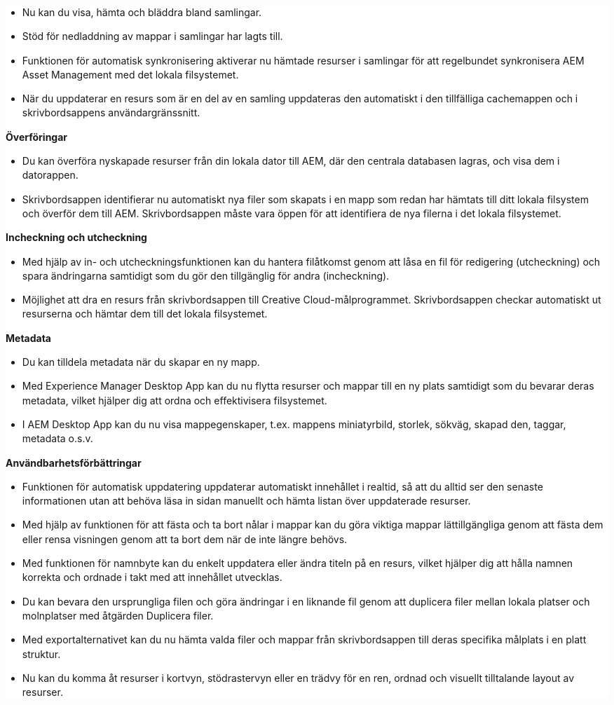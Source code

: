 * Nu kan du visa, hämta och bläddra bland samlingar.

* Stöd för nedladdning av mappar i samlingar har lagts till.

* Funktionen för automatisk synkronisering aktiverar nu hämtade resurser i samlingar för att regelbundet synkronisera AEM Asset Management med det lokala filsystemet.

* När du uppdaterar en resurs som är en del av en samling uppdateras den automatiskt i den tillfälliga cachemappen och i skrivbordsappens användargränssnitt.

**Överföringar**

* Du kan överföra nyskapade resurser från din lokala dator till AEM, där den centrala databasen lagras, och visa dem i datorappen.

* Skrivbordsappen identifierar nu automatiskt nya filer som skapats i en mapp som redan har hämtats till ditt lokala filsystem och överför dem till AEM. Skrivbordsappen måste vara öppen för att identifiera de nya filerna i det lokala filsystemet.

**Incheckning och utcheckning**

* Med hjälp av in- och utcheckningsfunktionen kan du hantera filåtkomst genom att låsa en fil för redigering (utcheckning) och spara ändringarna samtidigt som du gör den tillgänglig för andra (incheckning).

* Möjlighet att dra en resurs från skrivbordsappen till Creative Cloud-målprogrammet. Skrivbordsappen checkar automatiskt ut resurserna och hämtar dem till det lokala filsystemet.

**Metadata**

* Du kan tilldela metadata när du skapar en ny mapp.

* Med Experience Manager Desktop App kan du nu flytta resurser och mappar till en ny plats samtidigt som du bevarar deras metadata, vilket hjälper dig att ordna och effektivisera filsystemet.

* I AEM Desktop App kan du nu visa mappegenskaper, t.ex. mappens miniatyrbild, storlek, sökväg, skapad den, taggar, metadata o.s.v.

**Användbarhetsförbättringar**


* Funktionen för automatisk uppdatering uppdaterar automatiskt innehållet i realtid, så att du alltid ser den senaste informationen utan att behöva läsa in sidan manuellt och hämta listan över uppdaterade resurser.

* Med hjälp av funktionen för att fästa och ta bort nålar i mappar kan du göra viktiga mappar lättillgängliga genom att fästa dem eller rensa visningen genom att ta bort dem när de inte längre behövs.

* Med funktionen för namnbyte kan du enkelt uppdatera eller ändra titeln på en resurs, vilket hjälper dig att hålla namnen korrekta och ordnade i takt med att innehållet utvecklas.

* Du kan bevara den ursprungliga filen och göra ändringar i en liknande fil genom att duplicera filer mellan lokala platser och molnplatser med åtgärden Duplicera filer.

* Med exportalternativet kan du nu hämta valda filer och mappar från skrivbordsappen till deras specifika målplats i en platt struktur.

* Nu kan du komma åt resurser i kortvyn, stödrastervyn eller en trädvy för en ren, ordnad och visuellt tilltalande layout av resurser.
